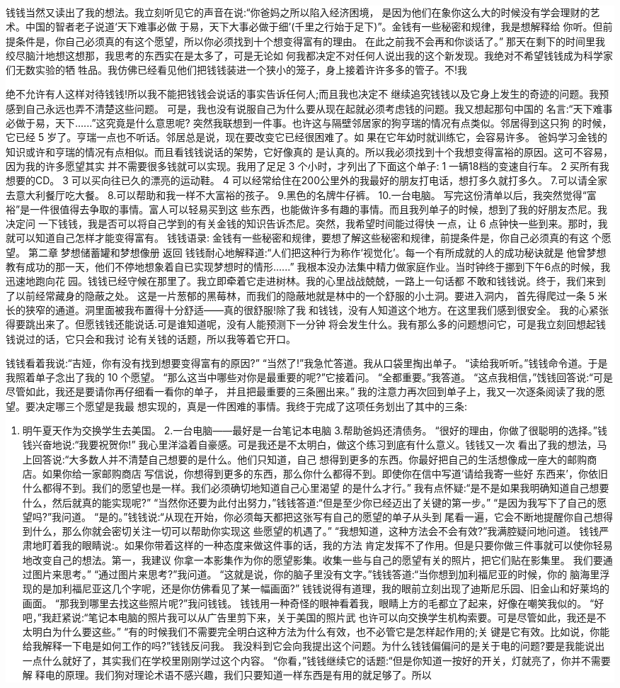 钱钱当然又读出了我的想法。我立刻听见它的声音在说:“你爸妈之所以陷入经济困境， 是因为他们在象你这么大的时候没有学会理财的艺术。中国的智者老子说道‘天下难事必做 于易，天下大事必做于细’(千里之行始于足下)”。金钱有一些秘密和规律，我是想解释给 你听。但前提条件是，你自己必须真的有这个愿望，所以你必须找到十个想变得富有的理由。 在此之前我不会再和你谈话了。”
那天在剩下的时间里我绞尽脑汁地想这想那，我思考的东西实在是太多了，可是无论如 何我都决定不对任何人说出我的这个新发现。我绝对不希望钱钱成为科学家们无数实验的牺 牲品。我仿佛已经看见他们把钱钱装进一个狭小的笼子，身上接着许许多多的管子。不!我

绝不允许有人这样对待钱钱!所以我不能把钱钱会说话的事实告诉任何人;而且我也决定不 继续追究钱钱以及它身上发生的奇迹的问题。我预感到自己永远也弄不清楚这些问题。
可是，我也没有说服自己为什么要从现在起就必须考虑钱的问题。我又想起那句中国的 名言:“天下难事必做于易，天下......”这究竟是什么意思呢?
突然我联想到一件事。也许这与隔壁邻居家的狗亨瑞的情况有点类似。邻居得到这只狗 的时候，它已经 5 岁了。亨瑞一点也不听话。邻居总是说，现在要改变它已经很困难了。如 果在它年幼时就训练它，会容易许多。
爸妈学习金钱的知识或许和亨瑞的情况有点相似。而且看钱钱说话的架势，它好像真的 是认真的。所以我必须找到十个我想变得富裕的原因。这可不容易，因为我的许多愿望其实 并不需要很多钱就可以实现。我用了足足 3 个小时，才列出了下面这个单子:
1 一辆18档的变速自行车。
2 买所有我想要的CD。
3 可以买向往已久的漂亮的运动鞋。
4 可以经常给住在200公里外的我最好的朋友打电话，想打多久就打多久。 7.可以请全家去意大利餐厅吃大餐。
8.可以帮助和我一样不大富裕的孩子。
9.黑色的名牌牛仔裤。
10.一台电脑。 写完这份清单以后，我突然觉得“富裕”是一件很值得去争取的事情。富人可以轻易买到这 些东西，也能做许多有趣的事情。而且我列单子的时候，想到了我的好朋友杰尼。我决定问 一下钱钱，我是否可以将自己学到的有关金钱的知识告诉杰尼。突然，我希望时间能过得快 一点，让 6 点钟快一些到来。那时，我就可以知道自己怎样才能变得富有。
钱钱语录: 金钱有一些秘密和规律，要想了解这些秘密和规律，前提条件是，你自己必须真的有这
个愿望。
第二章 梦想储蓄罐和梦想像册
返回
钱钱耐心地解释道:“人们把这种行为称作‘视觉化’。每一个有所成就的人的成功秘诀就是 他曾梦想教有成功的那一天，他们不停地想象着自已实现梦想时的情形......”
我根本没办法集中精力做家庭作业。当时钟终于挪到下午6点的时候，我迅速地跑向花 园。钱钱已经守候在那里了。我立即牵着它走进树林。我的心里战战兢兢，一路上一句话都 不敢和钱钱说。终于，我们来到了以前经常藏身的隐蔽之处。
这是一片葱郁的黑莓林，而我们的隐蔽地就是林中的一个舒服的小土洞。要进入洞内， 首先得爬过一条 5 米长的狭窄的通道。洞里面被我布置得十分舒适——真的很舒服!除了我 和钱钱，没有人知道这个地方。在这里我们感到很安全。
我的心紧张得要跳出来了。但愿钱钱还能说话.可是谁知道呢，没有人能预测下一分钟 将会发生什么。我有那么多的问题想问它，可是我立刻回想起钱钱说过的话，它只会和我讨 论有关钱的话题，所以我等着它开口。

钱钱看着我说:“吉娅，你有没有找到想要变得富有的原因?” “当然了!”我急忙答道。我从口袋里掏出单子。 “读给我听听。”钱钱命令道。于是我照着单子念出了我的 10 个愿望。 “那么这当中哪些对你是最重要的呢?”它接着问。 “全都重要。”我答道。
“这点我相信，”饯钱回答说:“可是尽管如此，我还是要请你再仔细看一看你的单子， 并且把最重要的三条圈出来。”
我的注意力再次回到单子上，我又一次逐条阅读了我的愿望。要决定哪三个愿望是我最 想实现的，真是一件困难的事情。我终于完成了这项任务划出了其中的三条:
1. 明午夏天作为交换学生去美国。
2.一台电脑——最好是一台笔记本电脑
3.帮助爸妈还清债务。
“很好的理由，你做了很聪明的选择。”钱钱兴奋地说:“我要祝贺你!”
我心里洋溢着自豪感。可是我还是不太明白，做这个练习到底有什么意义。钱钱又一次 看出了我的想法，马上回答说:“大多数人并不清楚自己想要的是什么。他们只知道，自己 想得到更多的东西。你最好把自己的生活想像成一座大的邮购商店。如果你给一家邮购商店 写信说，你想得到更多的东西，那么你什么都得不到。即使你在信中写道‘请给我寄一些好 东西来’，你依旧什么都得不到。我们的愿望也是一样。我们必须确切地知道自己心里渴望 的是什么才行。”
我有点怀疑:“是不是如果我明确知道自己想要什么，然后就真的能实现呢?” “当然你还要为此付出努力，”钱钱答道:“但是至少你已经迈出了关键的第一步。” “是因为我写下了自己的愿望吗?”我问道。 “是的。”钱钱说:“从现在开始，你必须每天都把这张写有自己的愿望的单子从头到
尾看一遍，它会不断地提醒你自己想得到什么，那么你就会密切关注一切可以帮助你实现这 些愿望的机遇了。”
“我想知道，这种方法会不会有效?”我满腔疑问地问道。
钱钱严肃地盯着我的眼睛说:。如果你带着这样的一种态度来做这件事的话，我的方法 肯定发挥不了作用。但是只要你做三件事就可以使你轻易地改变自己的想法。第一，我建议 你拿一本影集作为你的愿望影集。收集一些与自己的愿望有关的照片，把它们贴在影集里。 我们要通过图片来思考。”
“通过图片来思考?”我问道。
“这就是说，你的脑子里没有文字。”钱钱答道:“当你想到加利福尼亚的时候，你的 脑海里浮现的是加利福尼亚这几个字呢，还是你仿佛看见了某一幅画面?”
钱钱说得有道理，我的眼前立刻出现了迪斯尼乐园、旧金山和好莱坞的画面。 “那我到哪里去找这些照片呢?”我问钱钱。 钱钱用一种奇怪的眼神看着我，眼睛上方的毛都立了起来，好像在嘲笑我似的。 “好吧，”我赶紧说:“笔记本电脑的照片我可以从广告里剪下来，关于美国的照片武
也许可以向交换学生机构索要。可是尽管如此，我还是不太明白为什么要这些。” “有的时候我们不需要完全明白这种方法为什么有效，也不必管它是怎样起作用的;关
键是它有效。比如说，你能给我解释一下电是如何工作的吗?”钱钱反问我。 我没料到它会向我提出这个问题。为什么钱钱偏偏问的是关于电的问题?要是我能说出
一点什么就好了，其实我们在学校里刚刚学过这个内容。 “你看，”钱钱继续它的话题:“但是你知道一按好的开关，灯就亮了，你并不需要解
释电的原理。我们狗对理论术语不感兴趣，我们只要知道一样东西是有用的就足够了。所以
